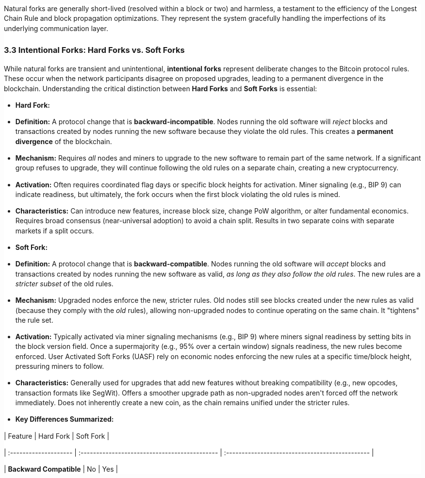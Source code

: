Natural forks are generally short-lived (resolved within a block or two) and harmless, a testament to the efficiency of the Longest Chain Rule and block propagation optimizations. They represent the system gracefully handling the imperfections of its underlying communication layer.

### 3.3 Intentional Forks: Hard Forks vs. Soft Forks

While natural forks are transient and unintentional, **intentional forks** represent deliberate changes to the Bitcoin protocol rules. These occur when the network participants disagree on proposed upgrades, leading to a permanent divergence in the blockchain. Understanding the critical distinction between **Hard Forks** and **Soft Forks** is essential:

*   **Hard Fork:**

*   **Definition:** A protocol change that is **backward-incompatible**. Nodes running the old software will *reject* blocks and transactions created by nodes running the new software because they violate the old rules. This creates a **permanent divergence** of the blockchain.

*   **Mechanism:** Requires *all* nodes and miners to upgrade to the new software to remain part of the same network. If a significant group refuses to upgrade, they will continue following the old rules on a separate chain, creating a new cryptocurrency.

*   **Activation:** Often requires coordinated flag days or specific block heights for activation. Miner signaling (e.g., BIP 9) can indicate readiness, but ultimately, the fork occurs when the first block violating the old rules is mined.

*   **Characteristics:** Can introduce new features, increase block size, change PoW algorithm, or alter fundamental economics. Requires broad consensus (near-universal adoption) to avoid a chain split. Results in two separate coins with separate markets if a split occurs.

*   **Soft Fork:**

*   **Definition:** A protocol change that is **backward-compatible**. Nodes running the old software will *accept* blocks and transactions created by nodes running the new software as valid, *as long as they also follow the old rules*. The new rules are a *stricter subset* of the old rules.

*   **Mechanism:** Upgraded nodes enforce the new, stricter rules. Old nodes still see blocks created under the new rules as valid (because they comply with the *old* rules), allowing non-upgraded nodes to continue operating on the same chain. It "tightens" the rule set.

*   **Activation:** Typically activated via miner signaling mechanisms (e.g., BIP 9) where miners signal readiness by setting bits in the block version field. Once a supermajority (e.g., 95% over a certain window) signals readiness, the new rules become enforced. User Activated Soft Forks (UASF) rely on economic nodes enforcing the new rules at a specific time/block height, pressuring miners to follow.

*   **Characteristics:** Generally used for upgrades that add new features without breaking compatibility (e.g., new opcodes, transaction formats like SegWit). Offers a smoother upgrade path as non-upgraded nodes aren't forced off the network immediately. Does not inherently create a new coin, as the chain remains unified under the stricter rules.

*   **Key Differences Summarized:**

| Feature               | Hard Fork                                     | Soft Fork                                       |

| :-------------------- | :-------------------------------------------- | :---------------------------------------------- |

| **Backward Compatible** | No                                            | Yes                                             |
